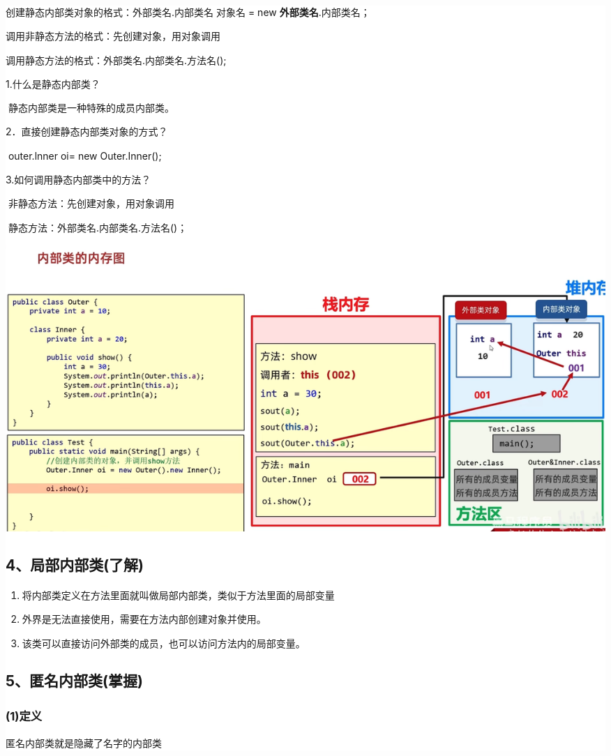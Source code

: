 创建静态内部类对象的格式：外部类名.内部类名 对象名 = new **外部类名**.内部类名；

调用非静态方法的格式：先创建对象，用对象调用

调用静态方法的格式：外部类名.内部类名.方法名();

1.什么是静态内部类？

​	静态内部类是一种特殊的成员内部类。

2．直接创建静态内部类对象的方式？

​	outer.lnner oi= new Outer.Inner();

3.如何调用静态内部类中的方法？

​	非静态方法：先创建对象，用对象调用

​	静态方法：外部类名.内部类名.方法名()；

![](./imgs/QQ20240704-080929.png)

## 4、局部内部类(了解)

1. 将内部类定义在方法里面就叫做局部内部类，类似于方法里面的局部变量

2. 外界是无法直接使用，需要在方法内部创建对象并使用。

3. 该类可以直接访问外部类的成员，也可以访问方法内的局部变量。

## 5、匿名内部类(掌握)

### (1)定义

匿名内部类就是隐藏了名字的内部类

